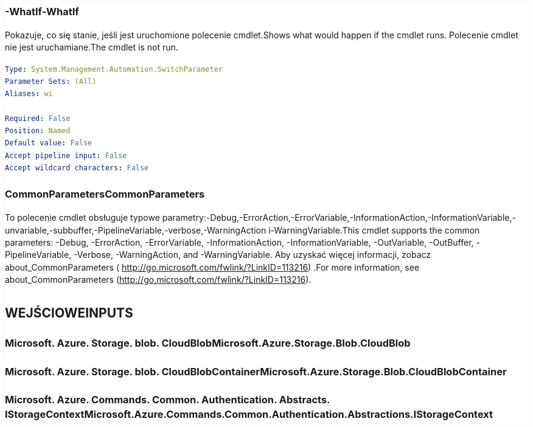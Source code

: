 ### <span data-ttu-id="ce3ca-159">-WhatIf</span><span class="sxs-lookup"><span data-stu-id="ce3ca-159">-WhatIf</span></span>
<span data-ttu-id="ce3ca-160">Pokazuje, co się stanie, jeśli jest uruchomione polecenie cmdlet.</span><span class="sxs-lookup"><span data-stu-id="ce3ca-160">Shows what would happen if the cmdlet runs.</span></span>
<span data-ttu-id="ce3ca-161">Polecenie cmdlet nie jest uruchamiane.</span><span class="sxs-lookup"><span data-stu-id="ce3ca-161">The cmdlet is not run.</span></span>

```yaml
Type: System.Management.Automation.SwitchParameter
Parameter Sets: (All)
Aliases: wi

Required: False
Position: Named
Default value: False
Accept pipeline input: False
Accept wildcard characters: False
```

### <span data-ttu-id="ce3ca-162">CommonParameters</span><span class="sxs-lookup"><span data-stu-id="ce3ca-162">CommonParameters</span></span>
<span data-ttu-id="ce3ca-163">To polecenie cmdlet obsługuje typowe parametry:-Debug,-ErrorAction,-ErrorVariable,-InformationAction,-InformationVariable,-unvariable,-subbuffer,-PipelineVariable,-verbose,-WarningAction i-WarningVariable.</span><span class="sxs-lookup"><span data-stu-id="ce3ca-163">This cmdlet supports the common parameters: -Debug, -ErrorAction, -ErrorVariable, -InformationAction, -InformationVariable, -OutVariable, -OutBuffer, -PipelineVariable, -Verbose, -WarningAction, and -WarningVariable.</span></span> <span data-ttu-id="ce3ca-164">Aby uzyskać więcej informacji, zobacz about_CommonParameters ( http://go.microsoft.com/fwlink/?LinkID=113216) .</span><span class="sxs-lookup"><span data-stu-id="ce3ca-164">For more information, see about_CommonParameters (http://go.microsoft.com/fwlink/?LinkID=113216).</span></span>

## <span data-ttu-id="ce3ca-165">WEJŚCIOWE</span><span class="sxs-lookup"><span data-stu-id="ce3ca-165">INPUTS</span></span>

### <span data-ttu-id="ce3ca-166">Microsoft. Azure. Storage. blob. CloudBlob</span><span class="sxs-lookup"><span data-stu-id="ce3ca-166">Microsoft.Azure.Storage.Blob.CloudBlob</span></span>

### <span data-ttu-id="ce3ca-167">Microsoft. Azure. Storage. blob. CloudBlobContainer</span><span class="sxs-lookup"><span data-stu-id="ce3ca-167">Microsoft.Azure.Storage.Blob.CloudBlobContainer</span></span>

### <span data-ttu-id="ce3ca-168">Microsoft. Azure. Commands. Common. Authentication. Abstracts. IStorageContext</span><span class="sxs-lookup"><span data-stu-id="ce3ca-168">Microsoft.Azure.Commands.Common.Authentication.Abstractions.IStorageContext</span></span>
